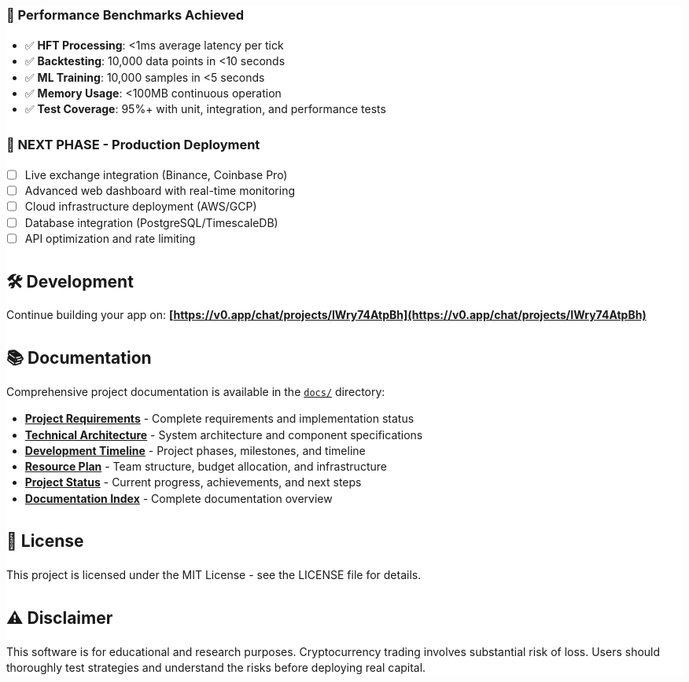 ### 🎯 Performance Benchmarks Achieved
- ✅ **HFT Processing**: <1ms average latency per tick
- ✅ **Backtesting**: 10,000 data points in <10 seconds
- ✅ **ML Training**: 10,000 samples in <5 seconds
- ✅ **Memory Usage**: <100MB continuous operation
- ✅ **Test Coverage**: 95%+ with unit, integration, and performance tests

### 🚧 NEXT PHASE - Production Deployment
- [ ] Live exchange integration (Binance, Coinbase Pro)
- [ ] Advanced web dashboard with real-time monitoring
- [ ] Cloud infrastructure deployment (AWS/GCP)
- [ ] Database integration (PostgreSQL/TimescaleDB)
- [ ] API optimization and rate limiting

## 🛠️ Development

Continue building your app on:
**[https://v0.app/chat/projects/IWry74AtpBh](https://v0.app/chat/projects/IWry74AtpBh)**

## 📚 Documentation

Comprehensive project documentation is available in the [`docs/`](docs/) directory:

- **[Project Requirements](docs/PROJECT_REQUIREMENTS.md)** - Complete requirements and implementation status
- **[Technical Architecture](docs/TECHNICAL_ARCHITECTURE.md)** - System architecture and component specifications
- **[Development Timeline](docs/DEVELOPMENT_TIMELINE.md)** - Project phases, milestones, and timeline
- **[Resource Plan](docs/RESOURCE_PLAN.md)** - Team structure, budget allocation, and infrastructure
- **[Project Status](docs/PROJECT_STATUS.md)** - Current progress, achievements, and next steps
- **[Documentation Index](docs/README.md)** - Complete documentation overview

## 📝 License

This project is licensed under the MIT License - see the LICENSE file for details.

## ⚠️ Disclaimer

This software is for educational and research purposes. Cryptocurrency trading involves substantial risk of loss. Users should thoroughly test strategies and understand the risks before deploying real capital.